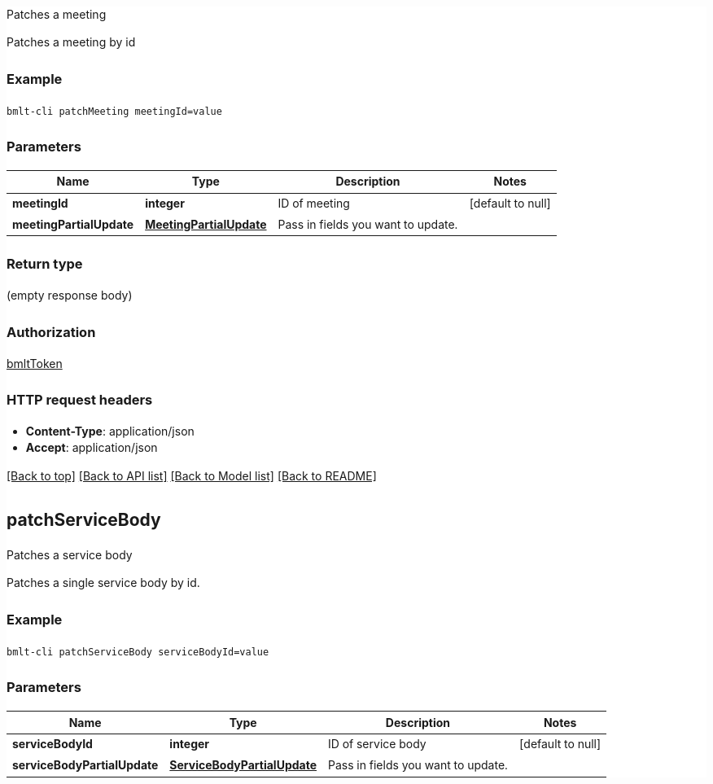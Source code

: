 Patches a meeting

Patches a meeting by id

### Example

```bash
bmlt-cli patchMeeting meetingId=value
```

### Parameters


Name | Type | Description  | Notes
------------- | ------------- | ------------- | -------------
 **meetingId** | **integer** | ID of meeting | [default to null]
 **meetingPartialUpdate** | [**MeetingPartialUpdate**](MeetingPartialUpdate.md) | Pass in fields you want to update. |

### Return type

(empty response body)

### Authorization

[bmltToken](../README.md#bmltToken)

### HTTP request headers

- **Content-Type**: application/json
- **Accept**: application/json

[[Back to top]](#) [[Back to API list]](../README.md#documentation-for-api-endpoints) [[Back to Model list]](../README.md#documentation-for-models) [[Back to README]](../README.md)


## patchServiceBody

Patches a service body

Patches a single service body by id.

### Example

```bash
bmlt-cli patchServiceBody serviceBodyId=value
```

### Parameters


Name | Type | Description  | Notes
------------- | ------------- | ------------- | -------------
 **serviceBodyId** | **integer** | ID of service body | [default to null]
 **serviceBodyPartialUpdate** | [**ServiceBodyPartialUpdate**](ServiceBodyPartialUpdate.md) | Pass in fields you want to update. |
